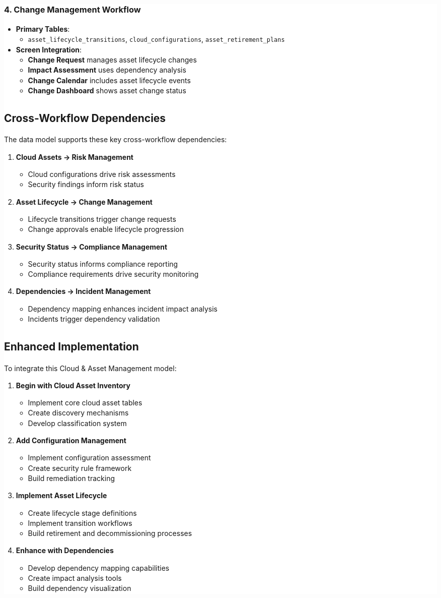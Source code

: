 ### 4. Change Management Workflow
- **Primary Tables**: 
  - `asset_lifecycle_transitions`, `cloud_configurations`, `asset_retirement_plans`
- **Screen Integration**:
  - **Change Request** manages asset lifecycle changes
  - **Impact Assessment** uses dependency analysis
  - **Change Calendar** includes asset lifecycle events
  - **Change Dashboard** shows asset change status

## Cross-Workflow Dependencies

The data model supports these key cross-workflow dependencies:

1. **Cloud Assets → Risk Management**
   - Cloud configurations drive risk assessments
   - Security findings inform risk status

2. **Asset Lifecycle → Change Management**
   - Lifecycle transitions trigger change requests
   - Change approvals enable lifecycle progression

3. **Security Status → Compliance Management**
   - Security status informs compliance reporting
   - Compliance requirements drive security monitoring

4. **Dependencies → Incident Management**
   - Dependency mapping enhances incident impact analysis
   - Incidents trigger dependency validation

## Enhanced Implementation

To integrate this Cloud & Asset Management model:

1. **Begin with Cloud Asset Inventory**
   - Implement core cloud asset tables
   - Create discovery mechanisms
   - Develop classification system

2. **Add Configuration Management**
   - Implement configuration assessment
   - Create security rule framework
   - Build remediation tracking

3. **Implement Asset Lifecycle**
   - Create lifecycle stage definitions
   - Implement transition workflows
   - Build retirement and decommissioning processes

4. **Enhance with Dependencies**
   - Develop dependency mapping capabilities
   - Create impact analysis tools
   - Build dependency visualization